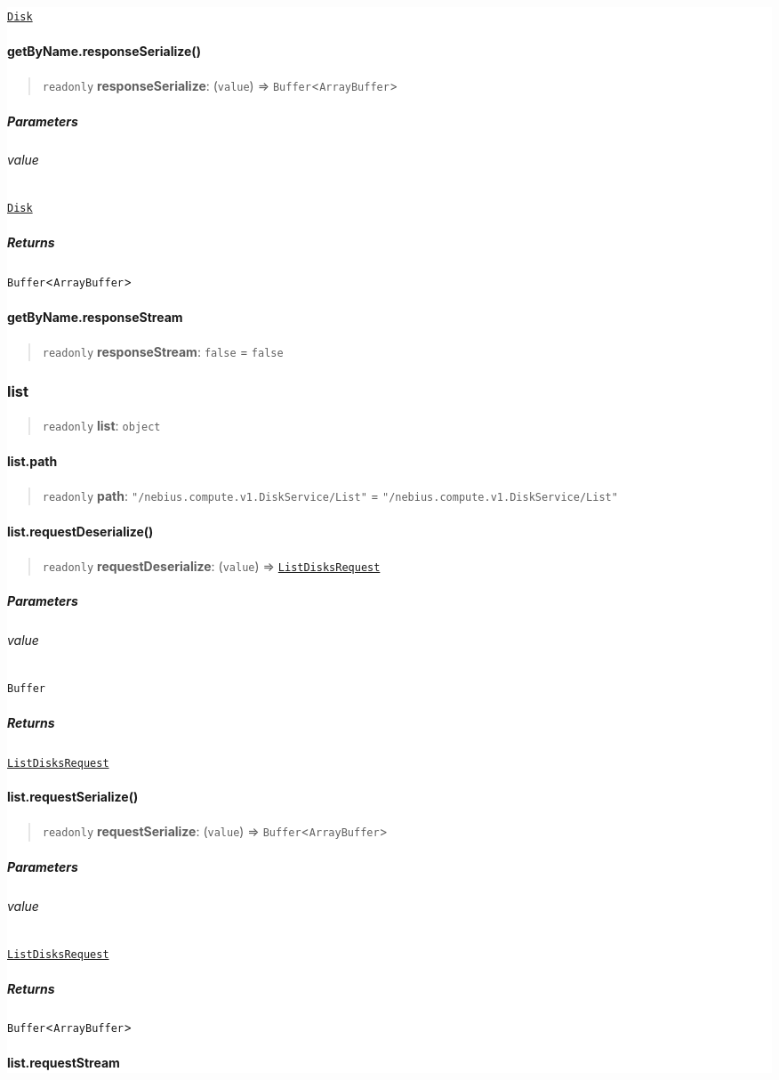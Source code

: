 [`Disk`](../interfaces/Disk.md)

#### getByName.responseSerialize()

> `readonly` **responseSerialize**: (`value`) => `Buffer`\<`ArrayBuffer`\>

##### Parameters

###### value

[`Disk`](../interfaces/Disk.md)

##### Returns

`Buffer`\<`ArrayBuffer`\>

#### getByName.responseStream

> `readonly` **responseStream**: `false` = `false`

### list

> `readonly` **list**: `object`

#### list.path

> `readonly` **path**: `"/nebius.compute.v1.DiskService/List"` = `"/nebius.compute.v1.DiskService/List"`

#### list.requestDeserialize()

> `readonly` **requestDeserialize**: (`value`) => [`ListDisksRequest`](../interfaces/ListDisksRequest.md)

##### Parameters

###### value

`Buffer`

##### Returns

[`ListDisksRequest`](../interfaces/ListDisksRequest.md)

#### list.requestSerialize()

> `readonly` **requestSerialize**: (`value`) => `Buffer`\<`ArrayBuffer`\>

##### Parameters

###### value

[`ListDisksRequest`](../interfaces/ListDisksRequest.md)

##### Returns

`Buffer`\<`ArrayBuffer`\>

#### list.requestStream
